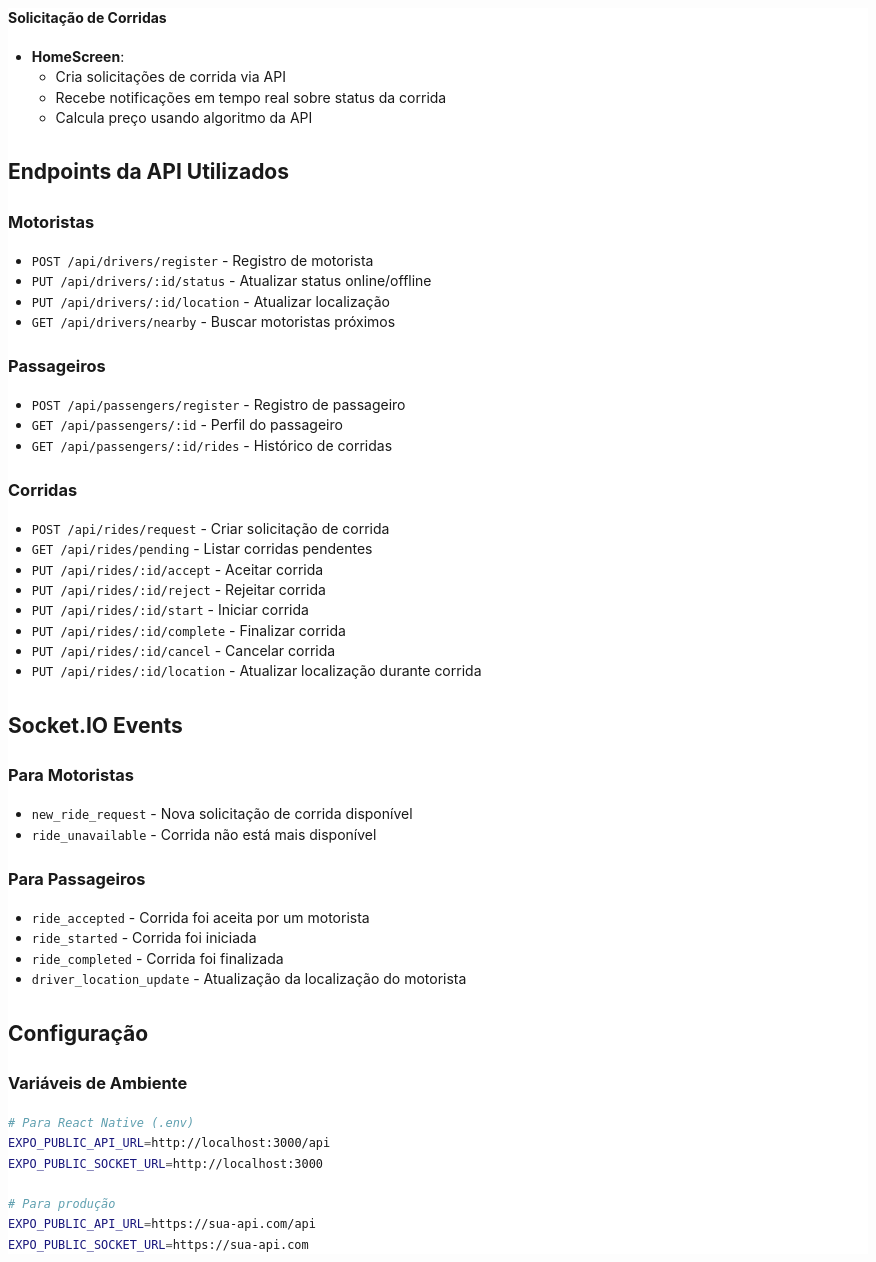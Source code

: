 #### Solicitação de Corridas
- **HomeScreen**: 
  - Cria solicitações de corrida via API
  - Recebe notificações em tempo real sobre status da corrida
  - Calcula preço usando algoritmo da API

## Endpoints da API Utilizados

### Motoristas
- `POST /api/drivers/register` - Registro de motorista
- `PUT /api/drivers/:id/status` - Atualizar status online/offline
- `PUT /api/drivers/:id/location` - Atualizar localização
- `GET /api/drivers/nearby` - Buscar motoristas próximos

### Passageiros
- `POST /api/passengers/register` - Registro de passageiro
- `GET /api/passengers/:id` - Perfil do passageiro
- `GET /api/passengers/:id/rides` - Histórico de corridas

### Corridas
- `POST /api/rides/request` - Criar solicitação de corrida
- `GET /api/rides/pending` - Listar corridas pendentes
- `PUT /api/rides/:id/accept` - Aceitar corrida
- `PUT /api/rides/:id/reject` - Rejeitar corrida
- `PUT /api/rides/:id/start` - Iniciar corrida
- `PUT /api/rides/:id/complete` - Finalizar corrida
- `PUT /api/rides/:id/cancel` - Cancelar corrida
- `PUT /api/rides/:id/location` - Atualizar localização durante corrida

## Socket.IO Events

### Para Motoristas
- `new_ride_request` - Nova solicitação de corrida disponível
- `ride_unavailable` - Corrida não está mais disponível

### Para Passageiros
- `ride_accepted` - Corrida foi aceita por um motorista
- `ride_started` - Corrida foi iniciada
- `ride_completed` - Corrida foi finalizada
- `driver_location_update` - Atualização da localização do motorista

## Configuração

### Variáveis de Ambiente
```bash
# Para React Native (.env)
EXPO_PUBLIC_API_URL=http://localhost:3000/api
EXPO_PUBLIC_SOCKET_URL=http://localhost:3000

# Para produção
EXPO_PUBLIC_API_URL=https://sua-api.com/api
EXPO_PUBLIC_SOCKET_URL=https://sua-api.com
```
